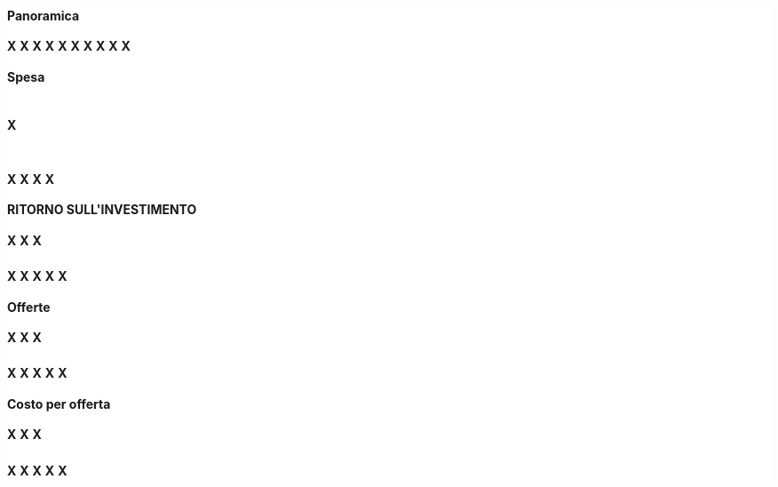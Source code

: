   <tr> 
   <td><p><strong>Panoramica</strong></p></td> 
   <td><strong>X</strong></td> 
   <td><strong>X</strong></td> 
   <td><strong>X</strong></td> 
   <td><strong>X</strong></td> 
   <td><strong>X</strong></td> 
   <td><strong>X</strong></td> 
   <td><strong>X</strong></td> 
   <td><strong>X</strong></td> 
   <td><strong>X</strong></td> 
   <td><strong>X</strong></td> 
  </tr> 
  <tr> 
   <td><p><strong>Spesa</strong></p></td> 
   <td><br></td> 
   <td><strong>X</strong></td> 
   <td><br></td> 
   <td><br></td> 
   <td><br></td> 
   <td><strong>X</strong></td> 
   <td><strong>X</strong></td> 
   <td><strong>X</strong></td> 
   <td><strong>X</strong></td> 
   <td><br></td> 
  </tr> 
  <tr> 
   <td><p><strong>RITORNO SULL'INVESTIMENTO</strong></p></td> 
   <td><strong>X</strong></td> 
   <td><strong>X</strong></td> 
   <td><strong>X</strong></td> 
   <td><br></td> 
   <td><br></td> 
   <td><strong>X</strong></td> 
   <td><strong>X</strong></td> 
   <td><strong>X</strong></td> 
   <td><strong>X</strong></td> 
   <td><strong>X</strong></td> 
  </tr> 
  <tr> 
   <td><p><strong>Offerte</strong></p></td> 
   <td><strong>X</strong></td> 
   <td><strong>X</strong></td> 
   <td><strong>X</strong></td> 
   <td><br></td> 
   <td><br></td> 
   <td><strong>X</strong></td> 
   <td><strong>X</strong></td> 
   <td><strong>X</strong></td> 
   <td><strong>X</strong></td> 
   <td><strong>X</strong></td> 
  </tr> 
  <tr> 
   <td><p><strong>Costo per offerta</strong></p></td> 
   <td><strong>X</strong></td> 
   <td><strong>X</strong></td> 
   <td><strong>X</strong></td> 
   <td><br></td> 
   <td><br></td> 
   <td><strong>X</strong></td> 
   <td><strong>X</strong></td> 
   <td><strong>X</strong></td> 
   <td><strong>X</strong></td> 
   <td><strong>X</strong></td> 